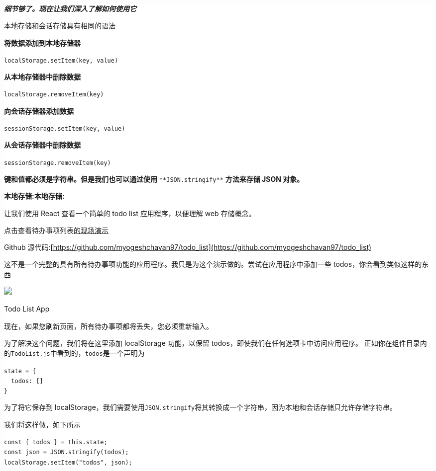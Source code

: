 ***细节够了。现在让我们深入了解如何使用它***

本地存储和会话存储具有相同的语法

**将数据添加到本地存储器**

```
localStorage.setItem(key, value)
```

**从本地存储器中删除数据**

```
localStorage.removeItem(key)
```

**向会话存储器添加数据**

```
sessionStorage.setItem(key, value)
```

**从会话存储器中删除数据**

```
sessionStorage.removeItem(key)
```

**键和值都必须是字符串。但是我们也可以通过使用** `**JSON.stringify**` **方法来存储 JSON 对象。**

**本地存储:本地存储:**

让我们使用 React 查看一个简单的 todo list 应用程序，以便理解 web 存储概念。

点击查看待办事项列表[的现场演示](https://codesandbox.io/s/github/myogeshchavan97/todo_list)

Github 源代码:[https://github.com/myogeshchavan97/todo_list](https://github.com/myogeshchavan97/todo_list)

这不是一个完整的具有所有待办事项功能的应用程序。我只是为这个演示做的。尝试在应用程序中添加一些 todos，你会看到类似这样的东西

![](img/ad7c883d213f8b96833ffff6850326b4.png)

Todo List App

现在，如果您刷新页面，所有待办事项都将丢失，您必须重新输入。

为了解决这个问题，我们将在这里添加 localStorage 功能，以保留 todos，即使我们在任何选项卡中访问应用程序。
正如你在组件目录内的`TodoList.js`中看到的，`todos`是一个声明为

```
state = {
  todos: []
}
```

为了将它保存到 localStorage，我们需要使用`JSON.stringify`将其转换成一个字符串，因为本地和会话存储只允许存储字符串。

我们将这样做，如下所示

```
const { todos } = this.state;
const json = JSON.stringify(todos);
localStorage.setItem("todos", json);
```
